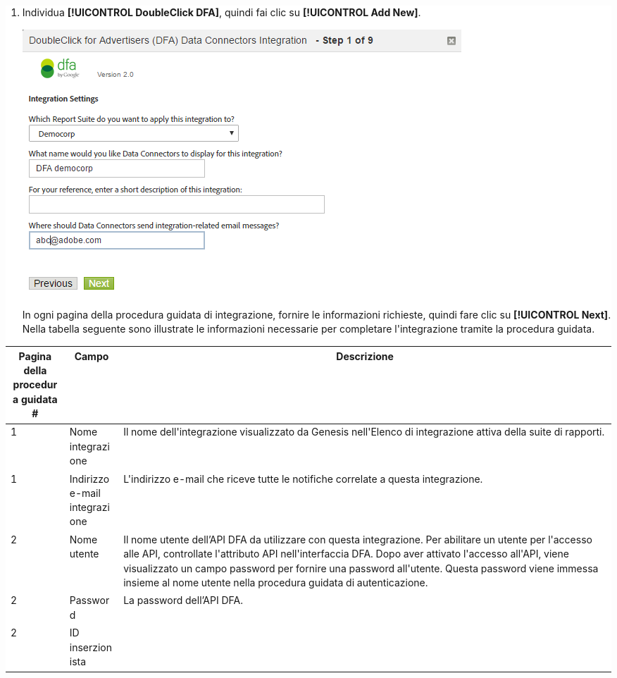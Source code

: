 1. Individua **[!UICONTROL DoubleClick DFA]**, quindi fai clic su **[!UICONTROL Add New]**.

   ![Risultato passaggio](assets/wizard-01.png)

   In ogni pagina della procedura guidata di integrazione, fornire le informazioni richieste, quindi fare clic su **[!UICONTROL Next]**. Nella tabella seguente sono illustrate le informazioni necessarie per completare l&#39;integrazione tramite la procedura guidata.

<table id="table_8F6F7F304C36431DA5FD6E5D54F60FC0"> 
 <thead> 
  <tr> 
   <th colname="col1" class="entry"> Pagina della procedura guidata # </th> 
   <th colname="col2" class="entry"> Campo </th> 
   <th colname="col3" class="entry"> Descrizione </th> 
  </tr> 
 </thead>
 <tbody> 
  <tr> 
   <td colname="col1"> 1 </td> 
   <td colname="col2"> Nome integrazione </td> 
   <td colname="col3"> Il nome dell'integrazione visualizzato da Genesis nell'Elenco di integrazione attiva della suite di rapporti. </td> 
  </tr> 
  <tr> 
   <td colname="col1"> 1 </td> 
   <td colname="col2"> Indirizzo e-mail integrazione </td> 
   <td colname="col3"> L'indirizzo e-mail che riceve tutte le notifiche correlate a questa integrazione. </td> 
  </tr> 
  <tr> 
   <td colname="col1"> 2 </td> 
   <td colname="col2"> Nome utente </td> 
   <td colname="col3"> Il nome utente dell’API DFA da utilizzare con questa integrazione. Per abilitare un utente per l'accesso alle API, controllate l'attributo API nell'interfaccia DFA. Dopo aver attivato l'accesso all'API, viene visualizzato un campo password per fornire una password all'utente. Questa password viene immessa insieme al nome utente nella procedura guidata di autenticazione. </td> 
  </tr> 
  <tr> 
   <td colname="col1"> 2 </td> 
   <td colname="col2"> Password </td> 
   <td colname="col3"> La password dell’API DFA. </td> 
  </tr> 
  <tr> 
   <td colname="col1"> 2 </td> 
   <td colname="col2"> ID inserzionista </td> 